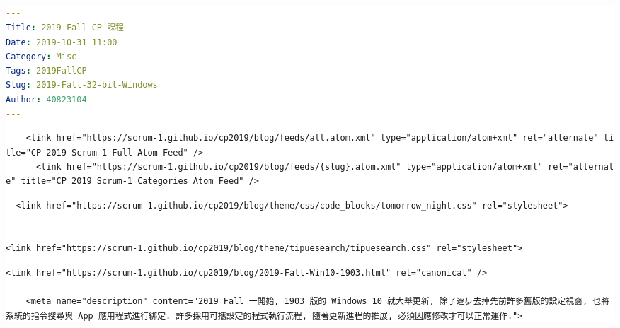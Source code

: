 ```yaml
---
Title: 2019 Fall CP 課程
Date: 2019-10-31 11:00
Category: Misc
Tags: 2019FallCP
Slug: 2019-Fall-32-bit-Windows
Author: 40823104
---
```


<!DOCTYPE html>
<html lang="en">

<head>
      <meta charset="utf-8">
  <meta http-equiv="Content-Type" content="text/html" charset="UTF-8" />
  <meta http-equiv="X-UA-Compatible" content="IE=edge,chrome=1" />


  <title>2019 Fall CP 課程 test</title>


  <meta name="HandheldFriendly" content="True" />
  <meta name="viewport" content="width=device-width, initial-scale=1.0" />
  <meta name="referrer" content="origin" />
  <meta name="generator" content="Pelican" />
  <link href="https://scrum-1.github.io/cp2019/blog/" rel="canonical" />

  
        <link href="https://scrum-1.github.io/cp2019/blog/feeds/all.atom.xml" type="application/atom+xml" rel="alternate" title="CP 2019 Scrum-1 Full Atom Feed" />
          <link href="https://scrum-1.github.io/cp2019/blog/feeds/{slug}.atom.xml" type="application/atom+xml" rel="alternate" title="CP 2019 Scrum-1 Categories Atom Feed" />

  <link href="https://scrum-1.github.io/cp2019/blog/theme/css/style.css" type="text/css" rel="stylesheet" />

  
      <link href="https://scrum-1.github.io/cp2019/blog/theme/css/code_blocks/tomorrow_night.css" rel="stylesheet">

  
    <link href="https://scrum-1.github.io/cp2019/blog/theme/tipuesearch/tipuesearch.css" rel="stylesheet">

  
  <link href='https://fonts.googleapis.com/css?family=Montserrat:400,300' rel='stylesheet' type='text/css' />
  <link href="https://fonts.googleapis.com/css?family=Lato" rel="stylesheet" type="text/css" />

  
  
  


    <link href="https://scrum-1.github.io/cp2019/blog/2019-Fall-Win10-1903.html" rel="canonical" />

        <meta name="description" content="2019 Fall 一開始, 1903 版的 Windows 10 就大舉更新, 除了逐步去掉先前許多舊版的設定視窗, 也將系統的指令搜尋與 App 應用程式進行綁定. 許多採用可攜設定的程式執行流程, 隨著更新進程的推展, 必須因應修改才可以正常運作.">
